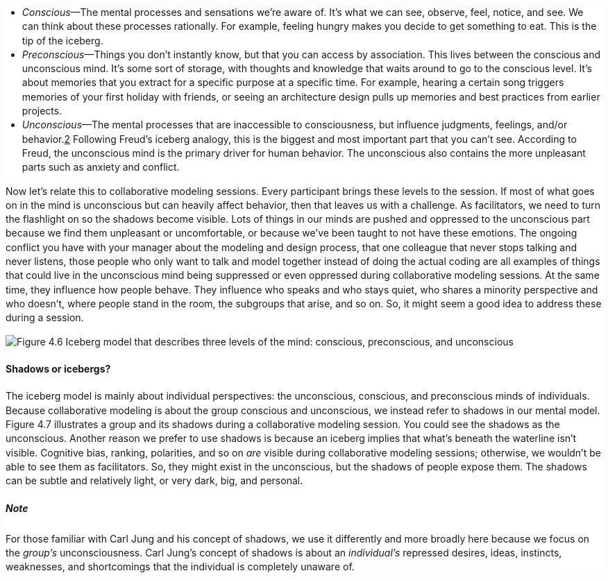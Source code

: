 -  *Conscious*—The mental processes and sensations we’re aware of. It’s what we can see, observe, feel, notice, and see. We can think about these processes rationally. For example, feeling hungry makes you decide to get something to eat. This is the tip of the iceberg.
-  *Preconscious*—Things you don’t instantly know, but that you can access by association. This lives between the conscious and unconscious mind. It’s some sort of storage, with thoughts and knowledge that waits around to go to the conscious level. It’s about memories that you extract for a specific purpose at a specific time. For example, hearing a certain song triggers memories of your first holiday with friends, or seeing an architecture design pulls up memories and best practices from earlier projects.
-  *Unconscious*—The mental processes that are inaccessible to consciousness, but influence judgments, feelings, and/or behavior.[2](/book/collaborative-software-design/chapter-4/footnote-003) Following Freud’s iceberg analogy, this is the biggest and most important part that you can’t see. According to Freud, the unconscious mind is the primary driver for human behavior. The unconscious also contains the more unpleasant parts such as anxiety and conflict. [](/book/collaborative-software-design/chapter-4/)

Now let’s relate this to collaborative modeling sessions. Every participant brings these levels to the session. If most of what goes on in the mind is unconscious but can heavily affect behavior, then that leaves us with a challenge. As facilitators, we need to turn the flashlight on so the shadows become visible. Lots of things in our minds are pushed and oppressed to the unconscious part because we find them unpleasant or uncomfortable, or because we’ve been taught to not have these emotions. The ongoing conflict you have with your manager about the modeling and design process, that one colleague that never stops talking and never listens, those people who only want to talk and model together instead of doing the actual coding are all examples of things that could live in the unconscious mind being suppressed or even oppressed during collaborative modeling sessions. At the same time, they influence how people behave. They influence who speaks and who stays quiet, who shares a minority perspective and who doesn’t, where people stand in the room, the subgroups that arise, and so on. So, it might se[](/book/collaborative-software-design/chapter-4/)em a good idea to address these during a session.[](/book/collaborative-software-design/chapter-4/)

![Figure 4.6 Iceberg model that describes three levels of the mind: conscious, preconscious, and unconscious](https://drek4537l1klr.cloudfront.net/baas/Figures/CH04_F06_Baas.png)

#### Shadows or icebergs?

The iceberg model is mainly about individual perspectives: the unconscious, conscious, and preconscious minds of individuals. Because collaborative modeling is about the group conscious and unconscious, we instead refer to shadows in our mental model. Figure 4.7 illustrates a group and its shadows during a collaborative modeling session. You could see the shadows as the unconscious. Another reason we prefer to use shadows is because an iceberg implies that what’s beneath the waterline isn’t visible. Cognitive bias, ranking, polarities, and so on *are* visible during collaborative modeling sessions; otherwise, we wouldn’t be able to see them as facilitators. So, they might exist in the unconscious, but the shadows of people expose them. The shadows can be subtle and relatively light, or very dark, big, and personal. [](/book/collaborative-software-design/chapter-4/)[](/book/collaborative-software-design/chapter-4/)[](/book/collaborative-software-design/chapter-4/)[](/book/collaborative-software-design/chapter-4/)

##### Note

For those familiar with Carl Jung and his concept of shadows, we use it differently and more broadly here because we focus on the *group’s* unconsciousness. Carl Jung’s concept of shadows is about an *individual’s* repressed desires, ideas, instincts, weaknesses, and shortcomings that the individual is completely unaware of.[](/book/collaborative-software-design/chapter-4/)
